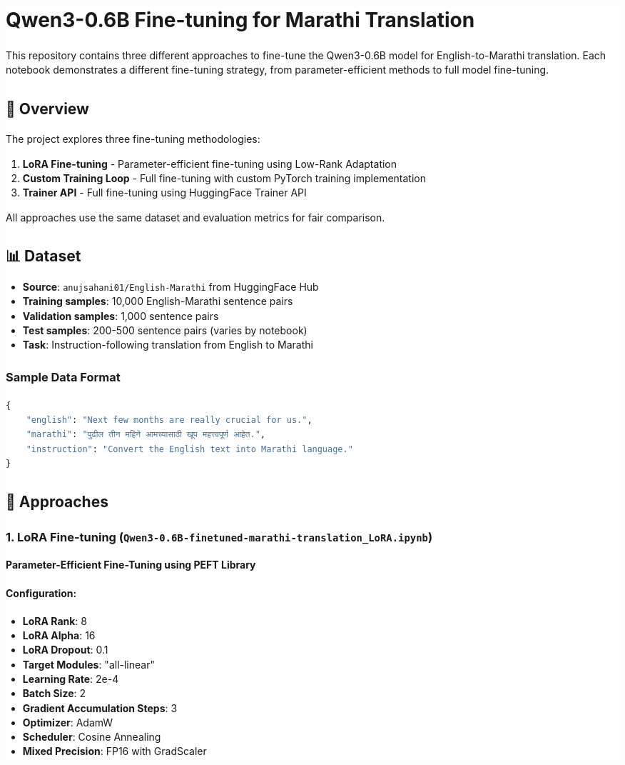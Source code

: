 # Qwen3-0.6B Fine-tuning for Marathi Translation

This repository contains three different approaches to fine-tune the Qwen3-0.6B model for English-to-Marathi translation. Each notebook demonstrates a different fine-tuning strategy, from parameter-efficient methods to full model fine-tuning.

## 🌟 Overview

The project explores three fine-tuning methodologies:

1. **LoRA Fine-tuning** - Parameter-efficient fine-tuning using Low-Rank Adaptation
2. **Custom Training Loop** - Full fine-tuning with custom PyTorch training implementation
3. **Trainer API** - Full fine-tuning using HuggingFace Trainer API

All approaches use the same dataset and evaluation metrics for fair comparison.

## 📊 Dataset

- **Source**: `anujsahani01/English-Marathi` from HuggingFace Hub
- **Training samples**: 10,000 English-Marathi sentence pairs
- **Validation samples**: 1,000 sentence pairs
- **Test samples**: 200-500 sentence pairs (varies by notebook)
- **Task**: Instruction-following translation from English to Marathi

### Sample Data Format
```python
{
    "english": "Next few months are really crucial for us.",
    "marathi": "पुढील तीन महिने आमच्यासाठी खूप महत्त्वपूर्ण आहेत.",
    "instruction": "Convert the English text into Marathi language."
}
```

## 🚀 Approaches

### 1. LoRA Fine-tuning (`Qwen3-0.6B-finetuned-marathi-translation_LoRA.ipynb`)

**Parameter-Efficient Fine-Tuning using PEFT Library**

#### Configuration:
- **LoRA Rank**: 8
- **LoRA Alpha**: 16
- **LoRA Dropout**: 0.1
- **Target Modules**: "all-linear"
- **Learning Rate**: 2e-4
- **Batch Size**: 2
- **Gradient Accumulation Steps**: 3
- **Optimizer**: AdamW
- **Scheduler**: Cosine Annealing
- **Mixed Precision**: FP16 with GradScaler
